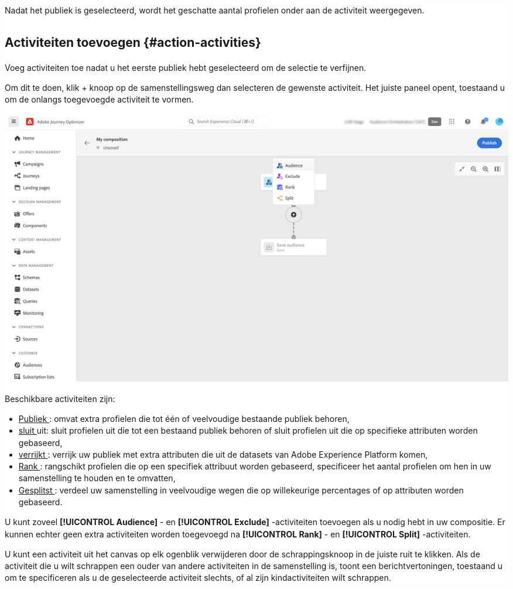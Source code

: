 Nadat het publiek is geselecteerd, wordt het geschatte aantal profielen onder aan de activiteit weergegeven.

## Activiteiten toevoegen {#action-activities}

Voeg activiteiten toe nadat u het eerste publiek hebt geselecteerd om de selectie te verfijnen.

Om dit te doen, klik + knoop op de samenstellingsweg dan selecteren de gewenste activiteit. Het juiste paneel opent, toestaand u om de onlangs toegevoegde activiteit te vormen.

![](assets/audiences-select-activity.png)

Beschikbare activiteiten zijn:

* [ Publiek ](#audience): omvat extra profielen die tot één of veelvoudige bestaande publiek behoren,
* [ sluit ](#exclude) uit: sluit profielen uit die tot een bestaand publiek behoren of sluit profielen uit die op specifieke attributen worden gebaseerd,
* [ verrijkt ](#enrich): verrijk uw publiek met extra attributen die uit de datasets van Adobe Experience Platform komen,
* [ Rank ](#rank): rangschikt profielen die op een specifiek attribuut worden gebaseerd, specificeer het aantal profielen om hen in uw samenstelling te houden en te omvatten,
* [ Gesplitst ](#split): verdeel uw samenstelling in veelvoudige wegen die op willekeurige percentages of op attributen worden gebaseerd.

U kunt zoveel **[!UICONTROL Audience]** - en **[!UICONTROL Exclude]** -activiteiten toevoegen als u nodig hebt in uw compositie. Er kunnen echter geen extra activiteiten worden toegevoegd na **[!UICONTROL Rank]** - en **[!UICONTROL Split]** -activiteiten.

U kunt een activiteit uit het canvas op elk ogenblik verwijderen door de schrappingsknoop in de juiste ruit te klikken.  Als de activiteit die u wilt schrappen een ouder van andere activiteiten in de samenstelling is, toont een berichtvertoningen, toestaand u om te specificeren als u de geselecteerde activiteit slechts, of al zijn kindactiviteiten wilt schrappen.

